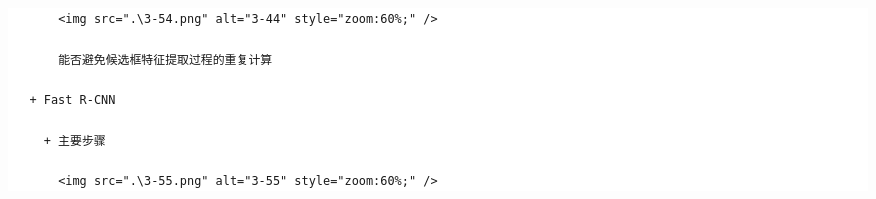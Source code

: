            <img src=".\3-54.png" alt="3-44" style="zoom:60%;" />

           能否避免候选框特征提取过程的重复计算

       + Fast R-CNN

         + 主要步骤

           <img src=".\3-55.png" alt="3-55" style="zoom:60%;" />
